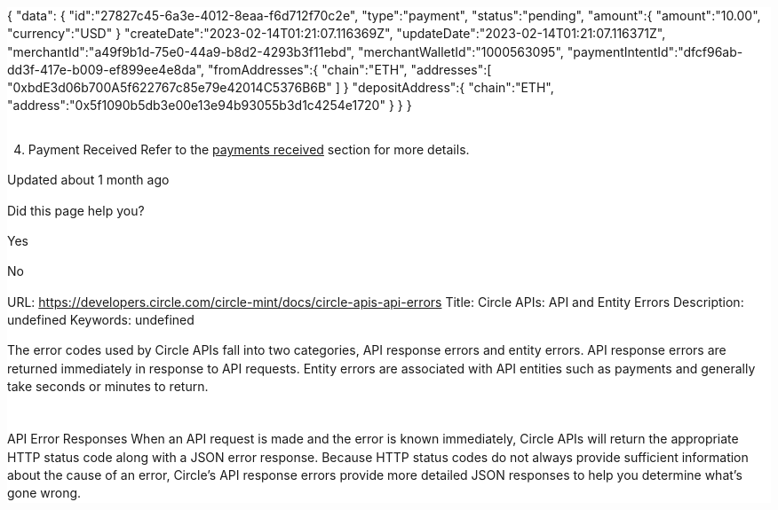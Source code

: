 {
  "data": {
    "id":"27827c45-6a3e-4012-8eaa-f6d712f70c2e",
    "type":"payment",
    "status":"pending",
    "amount":{
      "amount":"10.00",
      "currency":"USD"
    }
    "createDate":"2023-02-14T01:21:07.116369Z",
    "updateDate":"2023-02-14T01:21:07.116371Z",
    "merchantId":"a49f9b1d-75e0-44a9-b8d2-4293b3f11ebd",
    "merchantWalletId":"1000563095",
    "paymentIntentId":"dfcf96ab-dd3f-417e-b009-ef899ee4e8da",
    "fromAddresses":{
      "chain":"ETH",
      "addresses":[
        "0xbdE3d06b700A5f622767c85e79e42014C5376B6B"
      ]
    }
    "depositAddress":{
      "chain":"ETH",
      "address":"0x5f1090b5db3e00e13e94b93055b3d1c4254e1720"
    }
  }
}

##
4. Payment Received
[](#4-payment-received)
Refer to the [payments received](#4-payment-received) section for more details.

Updated about 1 month ago

Did this page help you?

Yes

No

URL: https://developers.circle.com/circle-mint/docs/circle-apis-api-errors
Title: Circle APIs: API and Entity Errors
Description: undefined
Keywords: undefined

The error codes used by Circle APIs fall into two categories, API response errors and entity errors. API response errors are returned immediately in response to API requests. Entity errors are associated with API entities such as payments and generally take seconds or minutes to return.

#
API Error Responses
[](#api-error-responses)
When an API request is made and the error is known immediately, Circle APIs will return the appropriate HTTP status code along with a JSON error response. Because HTTP status codes do not always provide sufficient information about the cause of an error, Circle’s API response errors provide more detailed JSON responses to help you determine what’s gone wrong.
